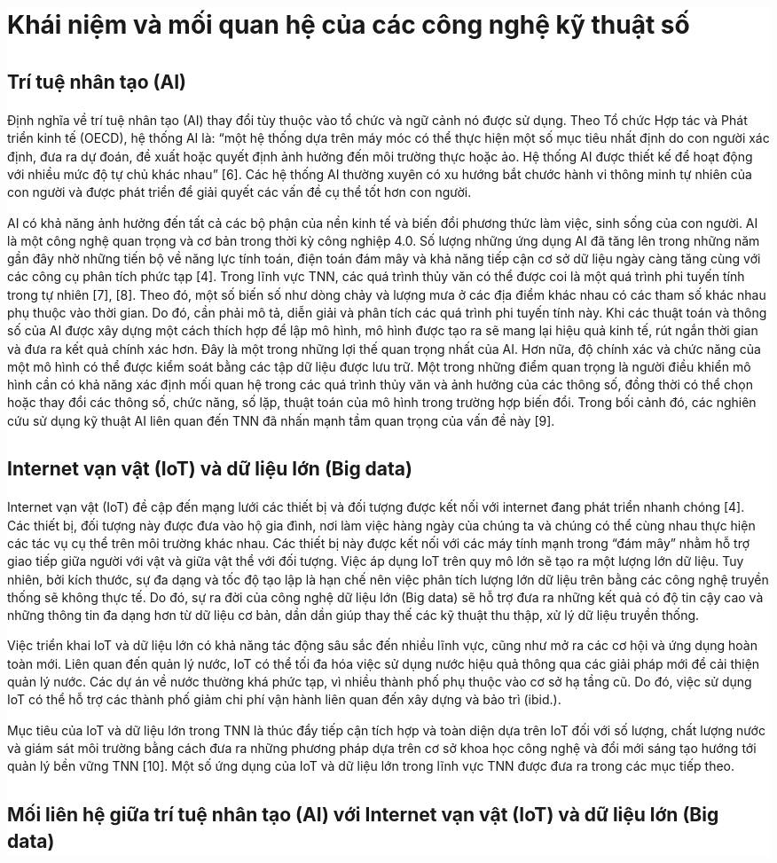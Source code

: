 # Khái niệm và mối quan hệ của các công nghệ kỹ thuật số

## Trí tuệ nhân tạo (AI)

Định nghĩa về trí tuệ nhân tạo (AI) thay đổi tùy thuộc vào tổ chức và ngữ cảnh nó được sử dụng. Theo Tổ chức Hợp tác và Phát triển kinh tế (OECD), hệ thống AI là: “một hệ thống dựa trên máy móc có thể thực hiện một số mục tiêu nhất định do con người xác định, đưa ra dự đoán, đề xuất hoặc quyết định ảnh hưởng đến môi trường thực hoặc ảo. Hệ thống AI được thiết kế để hoạt động với nhiều mức độ tự chủ khác nhau” [6]. Các hệ thống AI thường xuyên có xu hướng bắt chước hành vi thông minh tự nhiên của con người và được phát triển để giải quyết các vấn đề cụ thể tốt hơn con người.

AI có khả năng ảnh hưởng đến tất cả các bộ phận của nền kinh tế và biến đổi phương thức làm việc, sinh sống của con người. AI là một công nghệ quan trọng và cơ bản trong thời kỳ công nghiệp 4.0. Số lượng những ứng dụng AI đã tăng lên trong những năm gần đây nhờ những tiến bộ về năng lực tính toán, điện toán đám mây và khả năng tiếp cận cơ sở dữ liệu ngày càng tăng cùng với các công cụ phân tích phức tạp [4]. Trong lĩnh vực TNN, các quá trình thủy văn có thể được coi là một quá trình phi tuyến tính trong tự nhiên [7], [8]. Theo đó, một số biến số như dòng chảy và lượng mưa ở các địa điểm khác nhau có các tham số khác nhau phụ thuộc vào thời gian. Do đó, cần phải mô tả, diễn giải và phân tích các quá trình phi tuyến tính này. Khi các thuật toán và thông số của AI được xây dựng một cách thích hợp để lập mô hình, mô hình được tạo ra sẽ mang lại hiệu quả kinh tế, rút ngắn thời gian và đưa ra kết quả chính xác hơn. Đây là một trong những lợi thế quan trọng nhất của AI. Hơn nữa, độ chính xác và chức năng của một mô hình có thể được kiểm soát bằng các tập dữ liệu được lưu trữ. Một trong những điểm quan trọng là người điều khiển mô hình cần có khả năng xác định mối quan hệ trong các quá trình thủy văn và ảnh hưởng của các thông số, đồng thời có thể chọn hoặc thay đổi các thông số, chức năng, số lặp, thuật toán của mô hình trong trường hợp biến đổi. Trong bối cảnh đó, các nghiên cứu sử dụng kỹ thuật AI liên quan đến TNN đã nhấn mạnh tầm quan trọng của vấn đề này [9].

## Internet vạn vật (IoT) và dữ liệu lớn (Big data)

Internet vạn vật (IoT) đề cập đến mạng lưới các thiết bị và đối tượng được kết nối với internet đang phát triển nhanh chóng [4]. Các thiết bị, đối tượng này được đưa vào hộ gia đình, nơi làm việc hàng ngày của chúng ta và chúng có thể cùng nhau thực hiện các tác vụ cụ thể trên môi trường khác nhau. Các thiết bị này được kết nối với các máy tính mạnh trong “đám mây” nhằm hỗ trợ giao tiếp giữa người với vật và giữa vật thể với đối tượng. Việc áp dụng IoT trên quy mô lớn sẽ tạo ra một lượng lớn dữ liệu. Tuy nhiên, bởi kích thước, sự đa dạng và tốc độ tạo lập là hạn chế nên việc phân tích lượng lớn dữ liệu trên bằng các công nghệ truyền thống sẽ không thực tế. Do đó, sự ra đời của công nghệ dữ liệu lớn (Big data) sẽ hỗ trợ đưa ra những kết quả có độ tin cậy cao và những thông tin đa dạng hơn từ dữ liệu cơ bản, dần dần giúp thay thế các kỹ thuật thu thập, xử lý dữ liệu truyền thống.

Việc triển khai IoT và dữ liệu lớn có khả năng tác động sâu sắc đến nhiều lĩnh vực, cũng như mở ra các cơ hội và ứng dụng hoàn toàn mới. Liên quan đến quản lý nước, IoT có thể tối đa hóa việc sử dụng nước hiệu quả thông qua các giải pháp mới để cải thiện quản lý nước. Các dự án về nước thường khá phức tạp, vì nhiều thành phố phụ thuộc vào cơ sở hạ tầng cũ. Do đó, việc sử dụng IoT có thể hỗ trợ các thành phố giảm chi phí vận hành liên quan đến xây dựng và bảo trì (ibid.).

Mục tiêu của IoT và dữ liệu lớn trong TNN là thúc đẩy tiếp cận tích hợp và toàn diện dựa trên IoT đối với số lượng, chất lượng nước và giám sát môi trường bằng cách đưa ra những phương pháp dựa trên cơ sở khoa học công nghệ và đổi mới sáng tạo hướng tới quản lý bền vững TNN [10]. Một số ứng dụng của IoT và dữ liệu lớn trong lĩnh vực TNN được đưa ra trong các mục tiếp theo.

## Mối liên hệ giữa trí tuệ nhân tạo (AI) với Internet vạn vật (IoT) và dữ liệu lớn (Big data)
